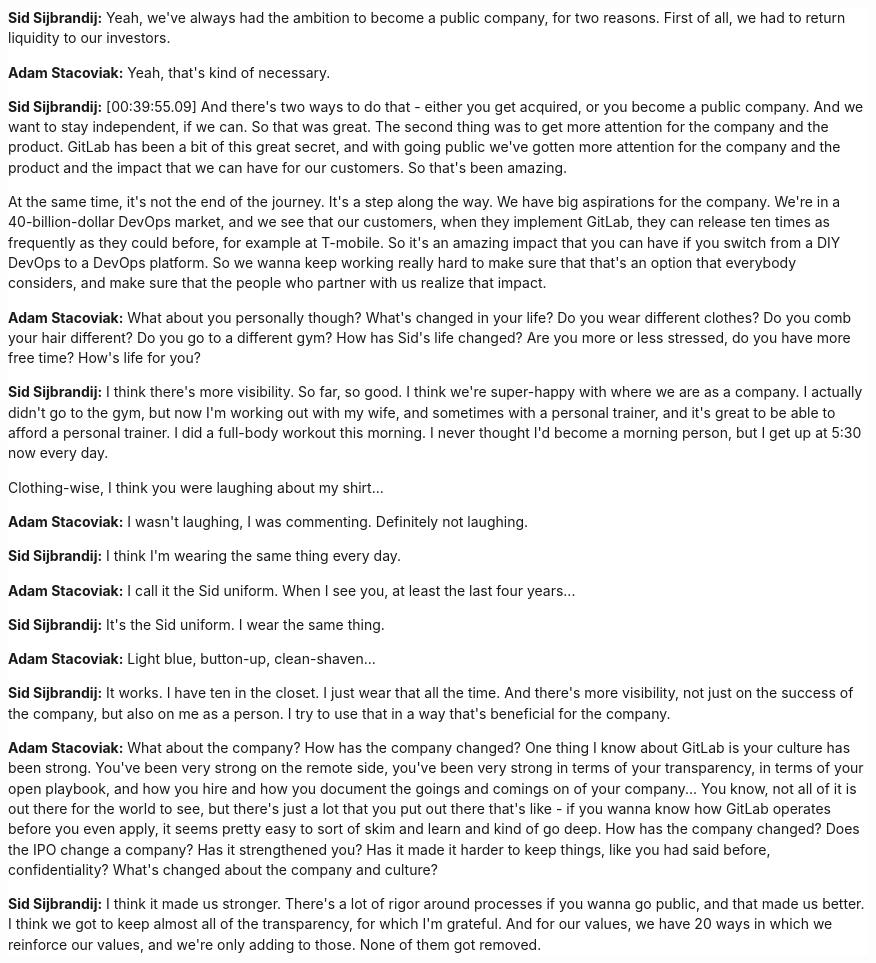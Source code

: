 **Sid Sijbrandij:** Yeah, we've always had the ambition to become a public company, for two reasons. First of all, we had to return liquidity to our investors.

**Adam Stacoviak:** Yeah, that's kind of necessary.

**Sid Sijbrandij:** \[00:39:55.09\] And there's two ways to do that - either you get acquired, or you become a public company. And we want to stay independent, if we can. So that was great. The second thing was to get more attention for the company and the product. GitLab has been a bit of this great secret, and with going public we've gotten more attention for the company and the product and the impact that we can have for our customers. So that's been amazing.

At the same time, it's not the end of the journey. It's a step along the way. We have big aspirations for the company. We're in a 40-billion-dollar DevOps market, and we see that our customers, when they implement GitLab, they can release ten times as frequently as they could before, for example at T-mobile. So it's an amazing impact that you can have if you switch from a DIY DevOps to a DevOps platform. So we wanna keep working really hard to make sure that that's an option that everybody considers, and make sure that the people who partner with us realize that impact.

**Adam Stacoviak:** What about you personally though? What's changed in your life? Do you wear different clothes? Do you comb your hair different? Do you go to a different gym? How has Sid's life changed? Are you more or less stressed, do you have more free time? How's life for you?

**Sid Sijbrandij:** I think there's more visibility. So far, so good. I think we're super-happy with where we are as a company. I actually didn't go to the gym, but now I'm working out with my wife, and sometimes with a personal trainer, and it's great to be able to afford a personal trainer. I did a full-body workout this morning. I never thought I'd become a morning person, but I get up at 5:30 now every day.

Clothing-wise, I think you were laughing about my shirt...

**Adam Stacoviak:** I wasn't laughing, I was commenting. Definitely not laughing.

**Sid Sijbrandij:** I think I'm wearing the same thing every day.

**Adam Stacoviak:** I call it the Sid uniform. When I see you, at least the last four years...

**Sid Sijbrandij:** It's the Sid uniform. I wear the same thing.

**Adam Stacoviak:** Light blue, button-up, clean-shaven...

**Sid Sijbrandij:** It works. I have ten in the closet. I just wear that all the time. And there's more visibility, not just on the success of the company, but also on me as a person. I try to use that in a way that's beneficial for the company.

**Adam Stacoviak:** What about the company? How has the company changed? One thing I know about GitLab is your culture has been strong. You've been very strong on the remote side, you've been very strong in terms of your transparency, in terms of your open playbook, and how you hire and how you document the goings and comings on of your company... You know, not all of it is out there for the world to see, but there's just a lot that you put out there that's like - if you wanna know how GitLab operates before you even apply, it seems pretty easy to sort of skim and learn and kind of go deep. How has the company changed? Does the IPO change a company? Has it strengthened you? Has it made it harder to keep things, like you had said before, confidentiality? What's changed about the company and culture?

**Sid Sijbrandij:** I think it made us stronger. There's a lot of rigor around processes if you wanna go public, and that made us better. I think we got to keep almost all of the transparency, for which I'm grateful. And for our values, we have 20 ways in which we reinforce our values, and we're only adding to those. None of them got removed.
